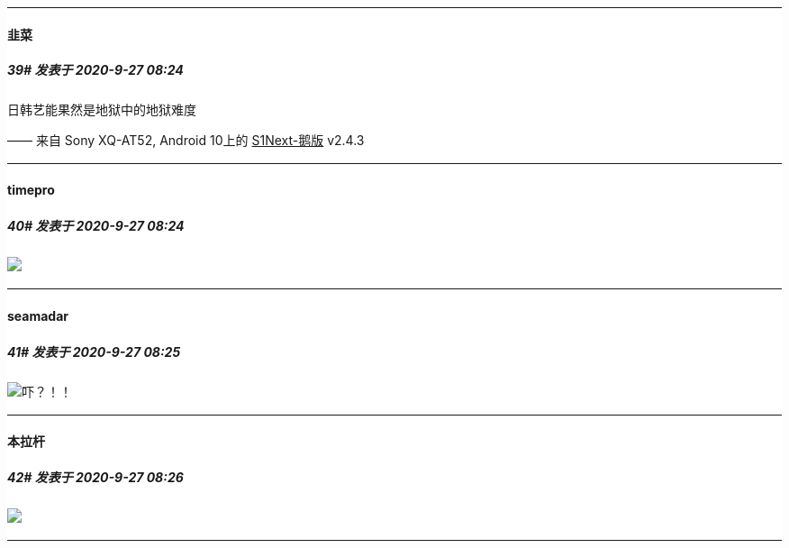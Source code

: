 



-----

####  韭菜  
##### 39#       发表于 2020-9-27 08:24




日韩艺能果然是地狱中的地狱难度


—— 来自 Sony XQ-AT52, Android 10上的 [S1Next-鹅版](https://github.com/ykrank/S1-Next/releases) v2.4.3







-----

####  timepro  
##### 40#       发表于 2020-9-27 08:24



<img src="https://static.saraba1st.com/image/smiley/face2017/125.png" referrerpolicy="no-referrer">







-----

####  seamadar  
##### 41#       发表于 2020-9-27 08:25



<img src="https://static.saraba1st.com/image/smiley/face2017/096.png" referrerpolicy="no-referrer">吓？！！







-----

####  本拉杆  
##### 42#       发表于 2020-9-27 08:26



<img src="https://static.saraba1st.com/image/smiley/face2017/138.png" referrerpolicy="no-referrer">







-----

